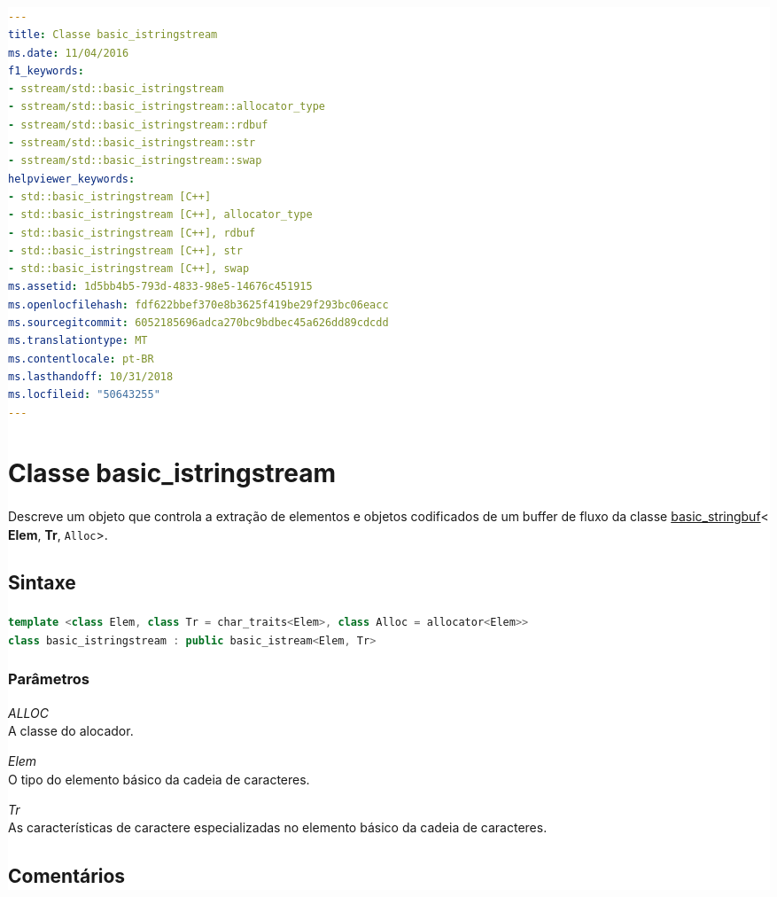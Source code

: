 ```yaml
---
title: Classe basic_istringstream
ms.date: 11/04/2016
f1_keywords:
- sstream/std::basic_istringstream
- sstream/std::basic_istringstream::allocator_type
- sstream/std::basic_istringstream::rdbuf
- sstream/std::basic_istringstream::str
- sstream/std::basic_istringstream::swap
helpviewer_keywords:
- std::basic_istringstream [C++]
- std::basic_istringstream [C++], allocator_type
- std::basic_istringstream [C++], rdbuf
- std::basic_istringstream [C++], str
- std::basic_istringstream [C++], swap
ms.assetid: 1d5bb4b5-793d-4833-98e5-14676c451915
ms.openlocfilehash: fdf622bbef370e8b3625f419be29f293bc06eacc
ms.sourcegitcommit: 6052185696adca270bc9bdbec45a626dd89cdcdd
ms.translationtype: MT
ms.contentlocale: pt-BR
ms.lasthandoff: 10/31/2018
ms.locfileid: "50643255"
---
```

# <a name="basicistringstream-class"></a>Classe basic_istringstream

Descreve um objeto que controla a extração de elementos e objetos codificados de um buffer de fluxo da classe [basic_stringbuf](../standard-library/basic-stringbuf-class.md)< **Elem**, **Tr**, `Alloc`>.

## <a name="syntax"></a>Sintaxe

```cpp
template <class Elem, class Tr = char_traits<Elem>, class Alloc = allocator<Elem>>
class basic_istringstream : public basic_istream<Elem, Tr>
```

### <a name="parameters"></a>Parâmetros

*ALLOC*<br/>
A classe do alocador.

*Elem*<br/>
O tipo do elemento básico da cadeia de caracteres.

*Tr*<br/>
As características de caractere especializadas no elemento básico da cadeia de caracteres.

## <a name="remarks"></a>Comentários
